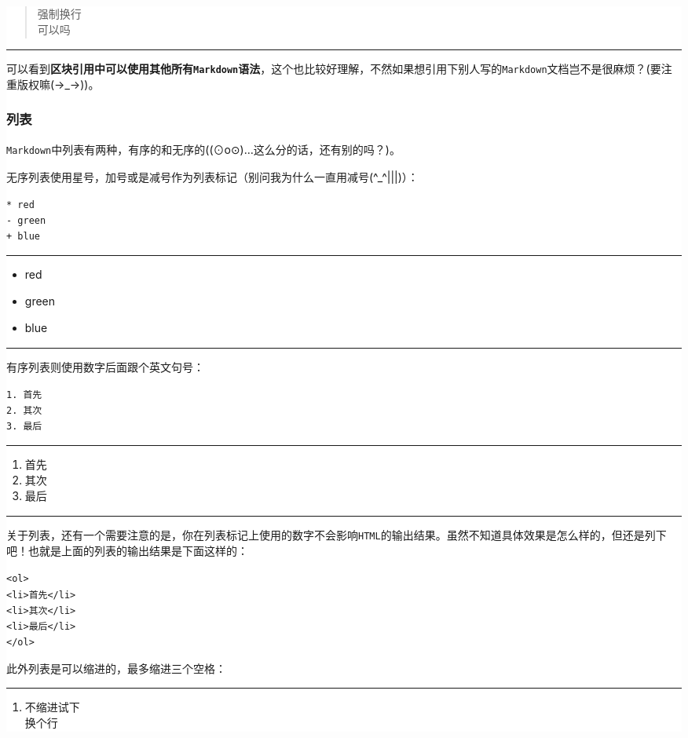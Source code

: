 > 强制换行<br />可以吗

---

可以看到**区块引用中可以使用其他所有`Markdown`语法**，这个也比较好理解，不然如果想引用下别人写的`Markdown`文档岂不是很麻烦？(要注重版权嘛(→_→))。



### 列表

`Markdown`中列表有两种，有序的和无序的((⊙o⊙)…这么分的话，还有别的吗？)。

无序列表使用星号，加号或是减号作为列表标记（别问我为什么一直用减号(^_^|||)）：

```text
* red
- green
+ blue
```

---

* red

- green

+ blue

---

有序列表则使用数字后面跟个英文句号：

```text
1. 首先
2. 其次
3. 最后
```

---

1. 首先
2. 其次
3. 最后

---

关于列表，还有一个需要注意的是，你在列表标记上使用的数字不会影响`HTML`的输出结果。虽然不知道具体效果是怎么样的，但还是列下吧！也就是上面的列表的输出结果是下面这样的：

```text
<ol>
<li>首先</li>
<li>其次</li>
<li>最后</li>
</ol>
```

此外列表是可以缩进的，最多缩进三个空格：

---

1. 不缩进试下<br >换个行

